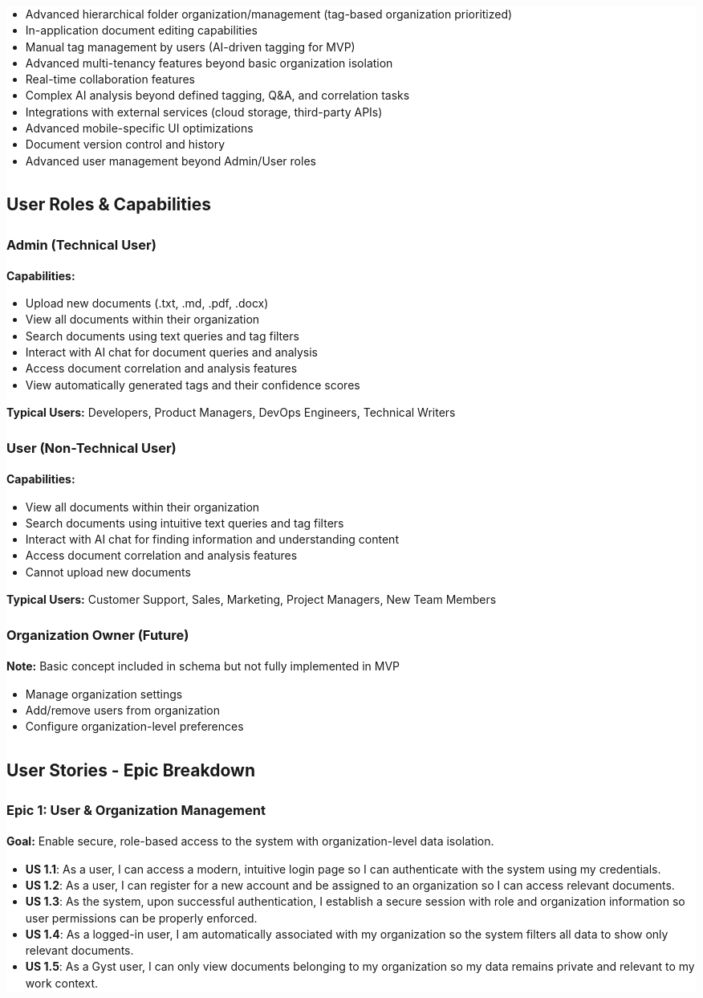 - Advanced hierarchical folder organization/management (tag-based organization prioritized)
- In-application document editing capabilities
- Manual tag management by users (AI-driven tagging for MVP)
- Advanced multi-tenancy features beyond basic organization isolation
- Real-time collaboration features
- Complex AI analysis beyond defined tagging, Q&A, and correlation tasks
- Integrations with external services (cloud storage, third-party APIs)
- Advanced mobile-specific UI optimizations
- Document version control and history
- Advanced user management beyond Admin/User roles

## User Roles & Capabilities

### Admin (Technical User)

**Capabilities:**
- Upload new documents (.txt, .md, .pdf, .docx)
- View all documents within their organization
- Search documents using text queries and tag filters
- Interact with AI chat for document queries and analysis
- Access document correlation and analysis features
- View automatically generated tags and their confidence scores

**Typical Users:** Developers, Product Managers, DevOps Engineers, Technical Writers

### User (Non-Technical User)

**Capabilities:**
- View all documents within their organization
- Search documents using intuitive text queries and tag filters
- Interact with AI chat for finding information and understanding content
- Access document correlation and analysis features
- Cannot upload new documents

**Typical Users:** Customer Support, Sales, Marketing, Project Managers, New Team Members

### Organization Owner (Future)

**Note:** Basic concept included in schema but not fully implemented in MVP
- Manage organization settings
- Add/remove users from organization
- Configure organization-level preferences

## User Stories - Epic Breakdown

### Epic 1: User & Organization Management

**Goal:** Enable secure, role-based access to the system with organization-level data isolation.

- **US 1.1**: As a user, I can access a modern, intuitive login page so I can authenticate with the system using my credentials.
- **US 1.2**: As a user, I can register for a new account and be assigned to an organization so I can access relevant documents.
- **US 1.3**: As the system, upon successful authentication, I establish a secure session with role and organization information so user permissions can be properly enforced.
- **US 1.4**: As a logged-in user, I am automatically associated with my organization so the system filters all data to show only relevant documents.
- **US 1.5**: As a Gyst user, I can only view documents belonging to my organization so my data remains private and relevant to my work context.
